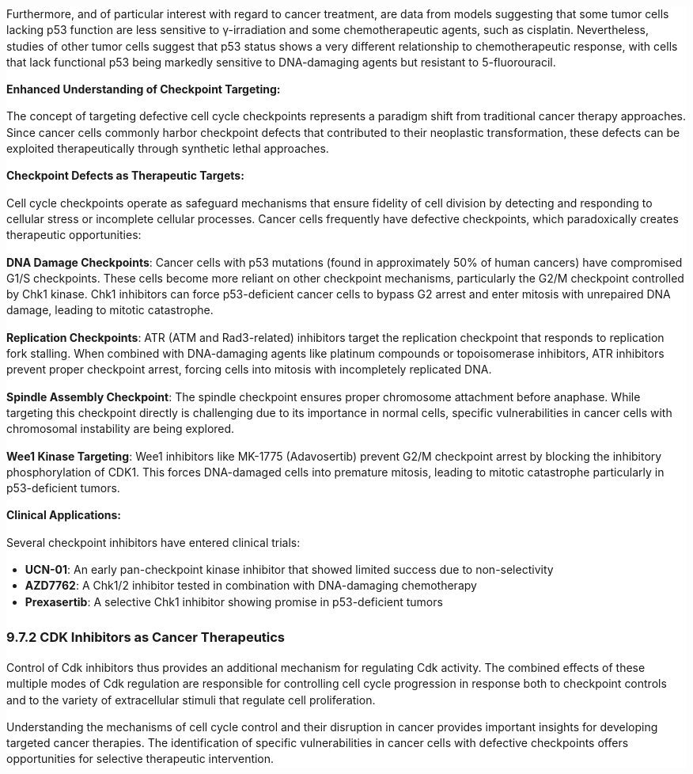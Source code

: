 Furthermore, and of particular interest with regard to cancer treatment, are data from models suggesting that some tumor cells lacking p53 function are less sensitive to γ-irradiation and some chemotherapeutic agents, such as cisplatin. Nevertheless, studies of other tumor cells suggest that p53 status shows a very different relationship to chemotherapeutic response, with cells that lack functional p53 being markedly sensitive to DNA-damaging agents but resistant to 5-fluorouracil.

**Enhanced Understanding of Checkpoint Targeting:**

The concept of targeting defective cell cycle checkpoints represents a paradigm shift from traditional cancer therapy approaches. Since cancer cells commonly harbor checkpoint defects that contributed to their neoplastic transformation, these defects can be exploited therapeutically through synthetic lethal approaches.

**Checkpoint Defects as Therapeutic Targets:**

Cell cycle checkpoints operate as safeguard mechanisms that ensure fidelity of cell division by detecting and responding to cellular stress or incomplete cellular processes. Cancer cells frequently have defective checkpoints, which paradoxically creates therapeutic opportunities:

**DNA Damage Checkpoints**: Cancer cells with p53 mutations (found in approximately 50% of human cancers) have compromised G1/S checkpoints. These cells become more reliant on other checkpoint mechanisms, particularly the G2/M checkpoint controlled by Chk1 kinase. Chk1 inhibitors can force p53-deficient cancer cells to bypass G2 arrest and enter mitosis with unrepaired DNA damage, leading to mitotic catastrophe.

**Replication Checkpoints**: ATR (ATM and Rad3-related) inhibitors target the replication checkpoint that responds to replication fork stalling. When combined with DNA-damaging agents like platinum compounds or topoisomerase inhibitors, ATR inhibitors prevent proper checkpoint arrest, forcing cells into mitosis with incompletely replicated DNA.

**Spindle Assembly Checkpoint**: The spindle checkpoint ensures proper chromosome attachment before anaphase. While targeting this checkpoint directly is challenging due to its importance in normal cells, specific vulnerabilities in cancer cells with chromosomal instability are being explored.

**Wee1 Kinase Targeting**: Wee1 inhibitors like MK-1775 (Adavosertib) prevent G2/M checkpoint arrest by blocking the inhibitory phosphorylation of CDK1. This forces DNA-damaged cells into premature mitosis, leading to mitotic catastrophe particularly in p53-deficient tumors.

**Clinical Applications:**

Several checkpoint inhibitors have entered clinical trials:
- **UCN-01**: An early pan-checkpoint kinase inhibitor that showed limited success due to non-selectivity
- **AZD7762**: A Chk1/2 inhibitor tested in combination with DNA-damaging chemotherapy
- **Prexasertib**: A selective Chk1 inhibitor showing promise in p53-deficient tumors

### 9.7.2 CDK Inhibitors as Cancer Therapeutics 

Control of Cdk inhibitors thus provides an additional mechanism for regulating Cdk activity. The combined effects of these multiple modes of Cdk regulation are responsible for controlling cell cycle progression in response both to checkpoint controls and to the variety of extracellular stimuli that regulate cell proliferation.

Understanding the mechanisms of cell cycle control and their disruption in cancer provides important insights for developing targeted cancer therapies. The identification of specific vulnerabilities in cancer cells with defective checkpoints offers opportunities for selective therapeutic intervention.
